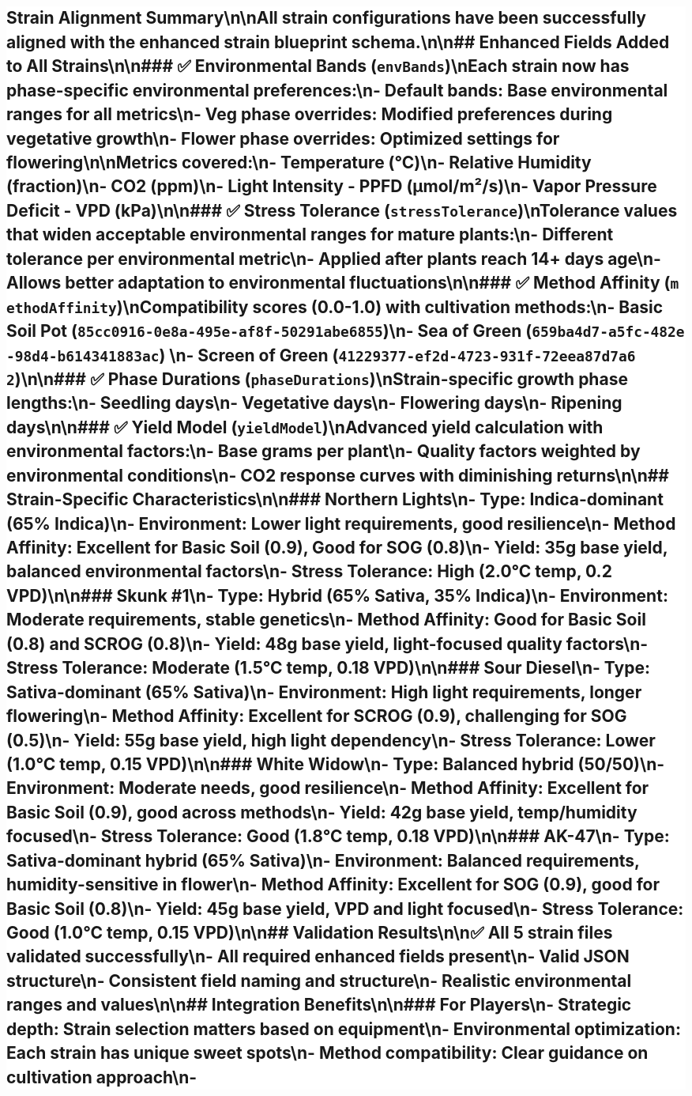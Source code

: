 ## Strain Alignment Summary\n\nAll strain configurations have been successfully aligned with the enhanced strain blueprint schema.\n\n## Enhanced Fields Added to All Strains\n\n### ✅ Environmental Bands (`envBands`)\nEach strain now has phase-specific environmental preferences:\n- **Default bands**: Base environmental ranges for all metrics\n- **Veg phase overrides**: Modified preferences during vegetative growth\n- **Flower phase overrides**: Optimized settings for flowering\n\n**Metrics covered:**\n- Temperature (°C)\n- Relative Humidity (fraction)\n- CO2 (ppm)\n- Light Intensity - PPFD (μmol/m²/s)\n- Vapor Pressure Deficit - VPD (kPa)\n\n### ✅ Stress Tolerance (`stressTolerance`)\nTolerance values that widen acceptable environmental ranges for mature plants:\n- Different tolerance per environmental metric\n- Applied after plants reach 14+ days age\n- Allows better adaptation to environmental fluctuations\n\n### ✅ Method Affinity (`methodAffinity`)\nCompatibility scores (0.0-1.0) with cultivation methods:\n- **Basic Soil Pot** (`85cc0916-0e8a-495e-af8f-50291abe6855`)\n- **Sea of Green** (`659ba4d7-a5fc-482e-98d4-b614341883ac`) \n- **Screen of Green** (`41229377-ef2d-4723-931f-72eea87d7a62`)\n\n### ✅ Phase Durations (`phaseDurations`)\nStrain-specific growth phase lengths:\n- Seedling days\n- Vegetative days\n- Flowering days\n- Ripening days\n\n### ✅ Yield Model (`yieldModel`)\nAdvanced yield calculation with environmental factors:\n- Base grams per plant\n- Quality factors weighted by environmental conditions\n- CO2 response curves with diminishing returns\n\n## Strain-Specific Characteristics\n\n### Northern Lights\n- **Type**: Indica-dominant (65% Indica)\n- **Environment**: Lower light requirements, good resilience\n- **Method Affinity**: Excellent for Basic Soil (0.9), Good for SOG (0.8)\n- **Yield**: 35g base yield, balanced environmental factors\n- **Stress Tolerance**: High (2.0°C temp, 0.2 VPD)\n\n### Skunk #1\n- **Type**: Hybrid (65% Sativa, 35% Indica)\n- **Environment**: Moderate requirements, stable genetics\n- **Method Affinity**: Good for Basic Soil (0.8) and SCROG (0.8)\n- **Yield**: 48g base yield, light-focused quality factors\n- **Stress Tolerance**: Moderate (1.5°C temp, 0.18 VPD)\n\n### Sour Diesel\n- **Type**: Sativa-dominant (65% Sativa)\n- **Environment**: High light requirements, longer flowering\n- **Method Affinity**: Excellent for SCROG (0.9), challenging for SOG (0.5)\n- **Yield**: 55g base yield, high light dependency\n- **Stress Tolerance**: Lower (1.0°C temp, 0.15 VPD)\n\n### White Widow\n- **Type**: Balanced hybrid (50/50)\n- **Environment**: Moderate needs, good resilience\n- **Method Affinity**: Excellent for Basic Soil (0.9), good across methods\n- **Yield**: 42g base yield, temp/humidity focused\n- **Stress Tolerance**: Good (1.8°C temp, 0.18 VPD)\n\n### AK-47\n- **Type**: Sativa-dominant hybrid (65% Sativa)\n- **Environment**: Balanced requirements, humidity-sensitive in flower\n- **Method Affinity**: Excellent for SOG (0.9), good for Basic Soil (0.8)\n- **Yield**: 45g base yield, VPD and light focused\n- **Stress Tolerance**: Good (1.0°C temp, 0.15 VPD)\n\n## Validation Results\n\n✅ **All 5 strain files validated successfully**\n- All required enhanced fields present\n- Valid JSON structure\n- Consistent field naming and structure\n- Realistic environmental ranges and values\n\n## Integration Benefits\n\n### For Players\n- **Strategic depth**: Strain selection matters based on equipment\n- **Environmental optimization**: Each strain has unique sweet spots\n- **Method compatibility**: Clear guidance on cultivation approach\n-